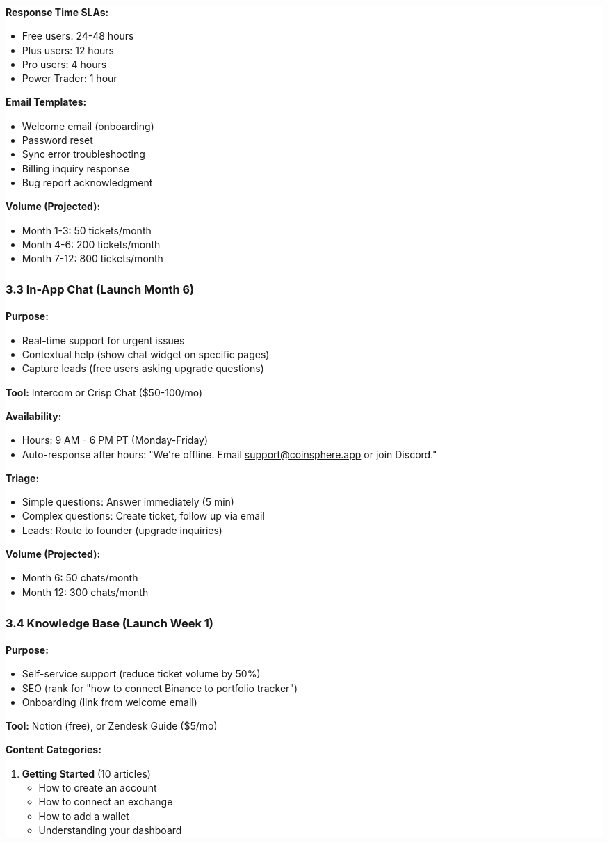 **Response Time SLAs:**
- Free users: 24-48 hours
- Plus users: 12 hours
- Pro users: 4 hours
- Power Trader: 1 hour

**Email Templates:**
- Welcome email (onboarding)
- Password reset
- Sync error troubleshooting
- Billing inquiry response
- Bug report acknowledgment

**Volume (Projected):**
- Month 1-3: 50 tickets/month
- Month 4-6: 200 tickets/month
- Month 7-12: 800 tickets/month

### 3.3 In-App Chat (Launch Month 6)

**Purpose:**
- Real-time support for urgent issues
- Contextual help (show chat widget on specific pages)
- Capture leads (free users asking upgrade questions)

**Tool:** Intercom or Crisp Chat ($50-100/mo)

**Availability:**
- Hours: 9 AM - 6 PM PT (Monday-Friday)
- Auto-response after hours: "We're offline. Email support@coinsphere.app or join Discord."

**Triage:**
- Simple questions: Answer immediately (5 min)
- Complex questions: Create ticket, follow up via email
- Leads: Route to founder (upgrade inquiries)

**Volume (Projected):**
- Month 6: 50 chats/month
- Month 12: 300 chats/month

### 3.4 Knowledge Base (Launch Week 1)

**Purpose:**
- Self-service support (reduce ticket volume by 50%)
- SEO (rank for "how to connect Binance to portfolio tracker")
- Onboarding (link from welcome email)

**Tool:** Notion (free), or Zendesk Guide ($5/mo)

**Content Categories:**
1. **Getting Started** (10 articles)
   - How to create an account
   - How to connect an exchange
   - How to add a wallet
   - Understanding your dashboard
